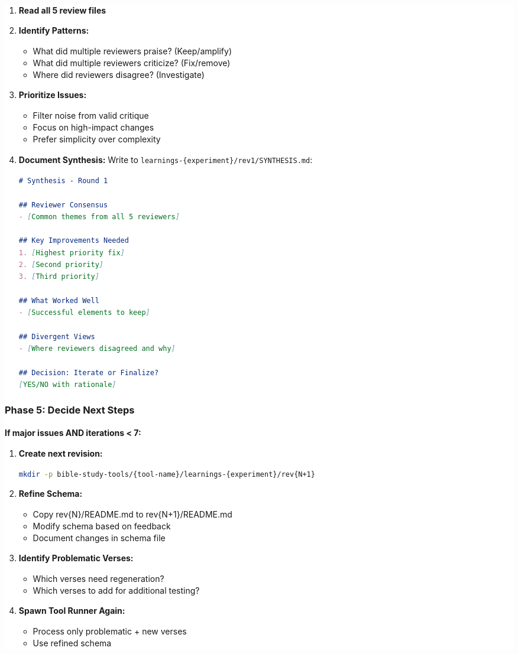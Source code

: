 1. **Read all 5 review files**

2. **Identify Patterns:**
   - What did multiple reviewers praise? (Keep/amplify)
   - What did multiple reviewers criticize? (Fix/remove)
   - Where did reviewers disagree? (Investigate)

3. **Prioritize Issues:**
   - Filter noise from valid critique
   - Focus on high-impact changes
   - Prefer simplicity over complexity

4. **Document Synthesis:**
   Write to `learnings-{experiment}/rev1/SYNTHESIS.md`:
   ```markdown
   # Synthesis - Round 1

   ## Reviewer Consensus
   - [Common themes from all 5 reviewers]

   ## Key Improvements Needed
   1. [Highest priority fix]
   2. [Second priority]
   3. [Third priority]

   ## What Worked Well
   - [Successful elements to keep]

   ## Divergent Views
   - [Where reviewers disagreed and why]

   ## Decision: Iterate or Finalize?
   [YES/NO with rationale]
   ```

### Phase 5: Decide Next Steps

**If major issues AND iterations < 7:**

1. **Create next revision:**
   ```bash
   mkdir -p bible-study-tools/{tool-name}/learnings-{experiment}/rev{N+1}
   ```

2. **Refine Schema:**
   - Copy rev{N}/README.md to rev{N+1}/README.md
   - Modify schema based on feedback
   - Document changes in schema file

3. **Identify Problematic Verses:**
   - Which verses need regeneration?
   - Which verses to add for additional testing?

4. **Spawn Tool Runner Again:**
   - Process only problematic + new verses
   - Use refined schema
